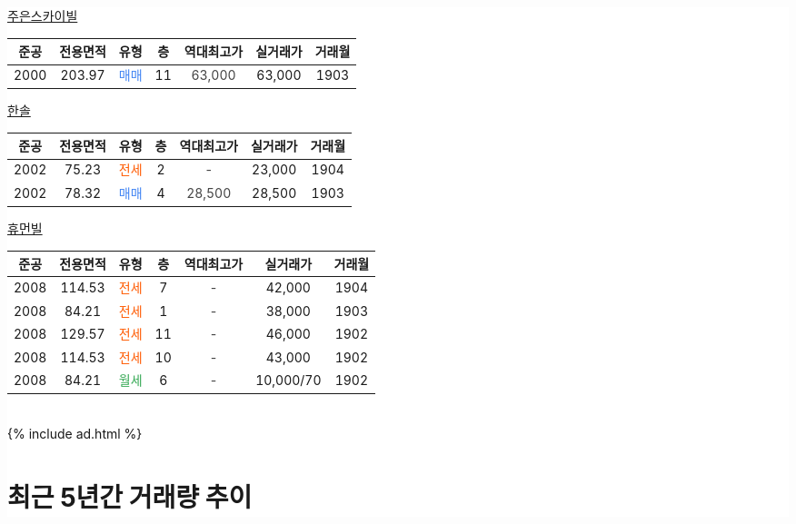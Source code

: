 
<script async src="//pagead2.googlesyndication.com/pagead/js/adsbygoogle.js"></script>

<ins class="adsbygoogle"
     style="display:block"
     data-ad-client="ca-pub-2446590836940007"
     data-ad-slot="1659523306"
     data-ad-format="auto"
     data-full-width-responsive="true"></ins>
<script>
(adsbygoogle = window.adsbygoogle || []).push({});
</script>


[주은스카이빌](https://search.naver.com/search.naver?query=%EC%84%9C%EC%9A%B8%ED%8A%B9%EB%B3%84%EC%8B%9C+%EC%84%9C%EB%8C%80%EB%AC%B8%EA%B5%AC+%EB%B6%81%EA%B0%80%EC%A2%8C%EB%8F%99+%EC%A3%BC%EC%9D%80%EC%8A%A4%EC%B9%B4%EC%9D%B4%EB%B9%8C)

|준공|전용면적|유형|층|역대최고가|실거래가|거래월|
|:---:|:---:|:---:|:---:|:---:|:---:|:---:|
|2000|203.97|<span style="color:#4285f3">매매</span>|11|<span style="color:#444444">63,000</span>|63,000|1903|

[한솔](https://search.naver.com/search.naver?query=%EC%84%9C%EC%9A%B8%ED%8A%B9%EB%B3%84%EC%8B%9C+%EC%84%9C%EB%8C%80%EB%AC%B8%EA%B5%AC+%EB%B6%81%EA%B0%80%EC%A2%8C%EB%8F%99+%ED%95%9C%EC%86%94)

|준공|전용면적|유형|층|역대최고가|실거래가|거래월|
|:---:|:---:|:---:|:---:|:---:|:---:|:---:|
|2002|75.23|<span style="color:#ff5a00">전세</span>|2|<span style="color:#444444">-</span>|23,000|1904|
|2002|78.32|<span style="color:#4285f3">매매</span>|4|<span style="color:#444444">28,500</span>|28,500|1903|

[휴먼빌](https://search.naver.com/search.naver?query=%EC%84%9C%EC%9A%B8%ED%8A%B9%EB%B3%84%EC%8B%9C+%EC%84%9C%EB%8C%80%EB%AC%B8%EA%B5%AC+%EB%B6%81%EA%B0%80%EC%A2%8C%EB%8F%99+%ED%9C%B4%EB%A8%BC%EB%B9%8C)

|준공|전용면적|유형|층|역대최고가|실거래가|거래월|
|:---:|:---:|:---:|:---:|:---:|:---:|:---:|
|2008|114.53|<span style="color:#ff5a00">전세</span>|7|<span style="color:#444444">-</span>|42,000|1904|
|2008|84.21|<span style="color:#ff5a00">전세</span>|1|<span style="color:#444444">-</span>|38,000|1903|
|2008|129.57|<span style="color:#ff5a00">전세</span>|11|<span style="color:#444444">-</span>|46,000|1902|
|2008|114.53|<span style="color:#ff5a00">전세</span>|10|<span style="color:#444444">-</span>|43,000|1902|
|2008|84.21|<span style="color:#34a853">월세</span>|6|<span style="color:#444444">-</span>|10,000/70|1902|


<br>
{% include ad.html %}
<br>

# 최근 5년간 거래량 추이


<div style="width:100%;">
    <canvas id="deal_progress" height="200"></canvas>
</div>

